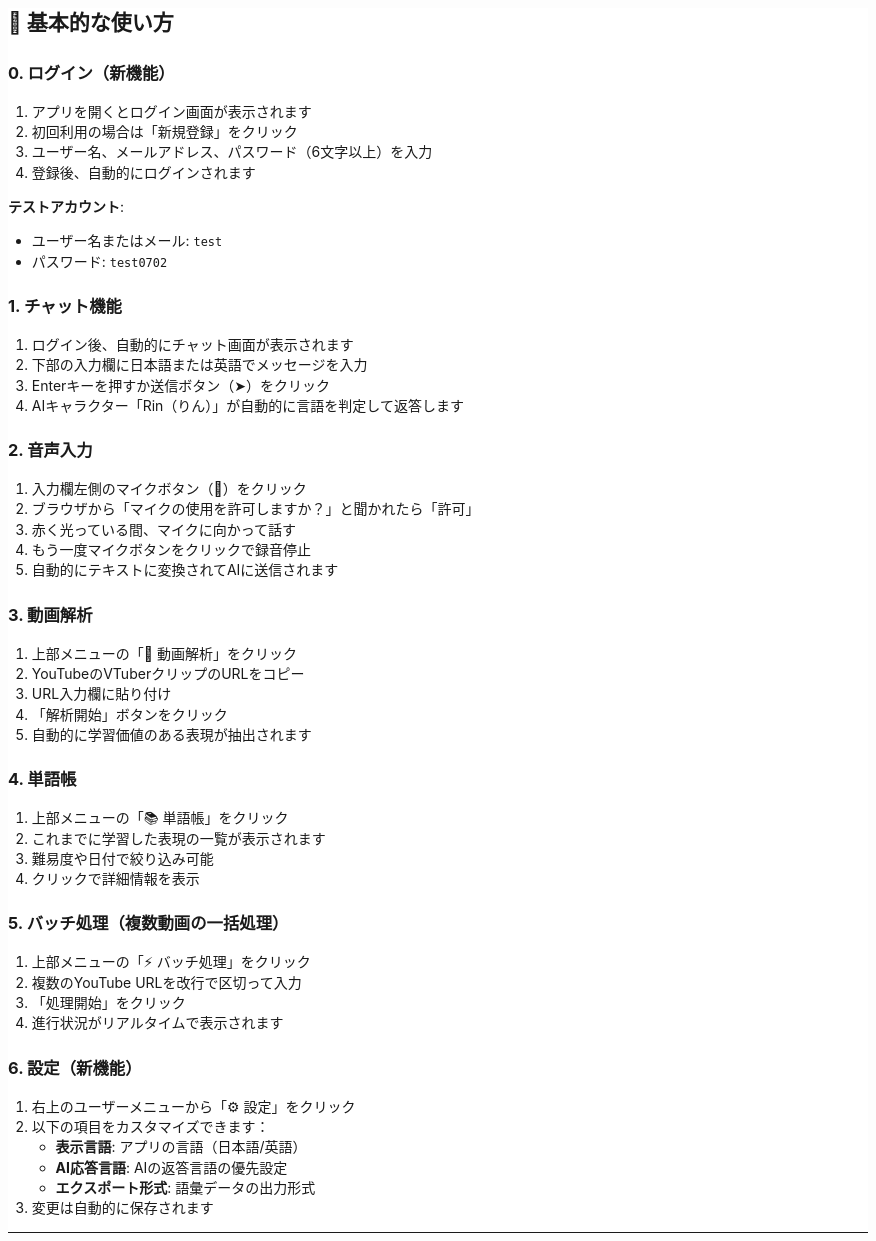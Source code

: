 
## 📱 基本的な使い方

### 0. ログイン（新機能）
1. アプリを開くとログイン画面が表示されます
2. 初回利用の場合は「新規登録」をクリック
3. ユーザー名、メールアドレス、パスワード（6文字以上）を入力
4. 登録後、自動的にログインされます

**テストアカウント**:
- ユーザー名またはメール: `test`
- パスワード: `test0702`

### 1. チャット機能
1. ログイン後、自動的にチャット画面が表示されます
2. 下部の入力欄に日本語または英語でメッセージを入力
3. Enterキーを押すか送信ボタン（➤）をクリック
4. AIキャラクター「Rin（りん）」が自動的に言語を判定して返答します

### 2. 音声入力
1. 入力欄左側のマイクボタン（🎤）をクリック
2. ブラウザから「マイクの使用を許可しますか？」と聞かれたら「許可」
3. 赤く光っている間、マイクに向かって話す
4. もう一度マイクボタンをクリックで録音停止
5. 自動的にテキストに変換されてAIに送信されます

### 3. 動画解析
1. 上部メニューの「🎥 動画解析」をクリック
2. YouTubeのVTuberクリップのURLをコピー
3. URL入力欄に貼り付け
4. 「解析開始」ボタンをクリック
5. 自動的に学習価値のある表現が抽出されます

### 4. 単語帳
1. 上部メニューの「📚 単語帳」をクリック
2. これまでに学習した表現の一覧が表示されます
3. 難易度や日付で絞り込み可能
4. クリックで詳細情報を表示

### 5. バッチ処理（複数動画の一括処理）
1. 上部メニューの「⚡ バッチ処理」をクリック
2. 複数のYouTube URLを改行で区切って入力
3. 「処理開始」をクリック
4. 進行状況がリアルタイムで表示されます

### 6. 設定（新機能）
1. 右上のユーザーメニューから「⚙️ 設定」をクリック
2. 以下の項目をカスタマイズできます：
   - **表示言語**: アプリの言語（日本語/英語）
   - **AI応答言語**: AIの返答言語の優先設定
   - **エクスポート形式**: 語彙データの出力形式
3. 変更は自動的に保存されます

---